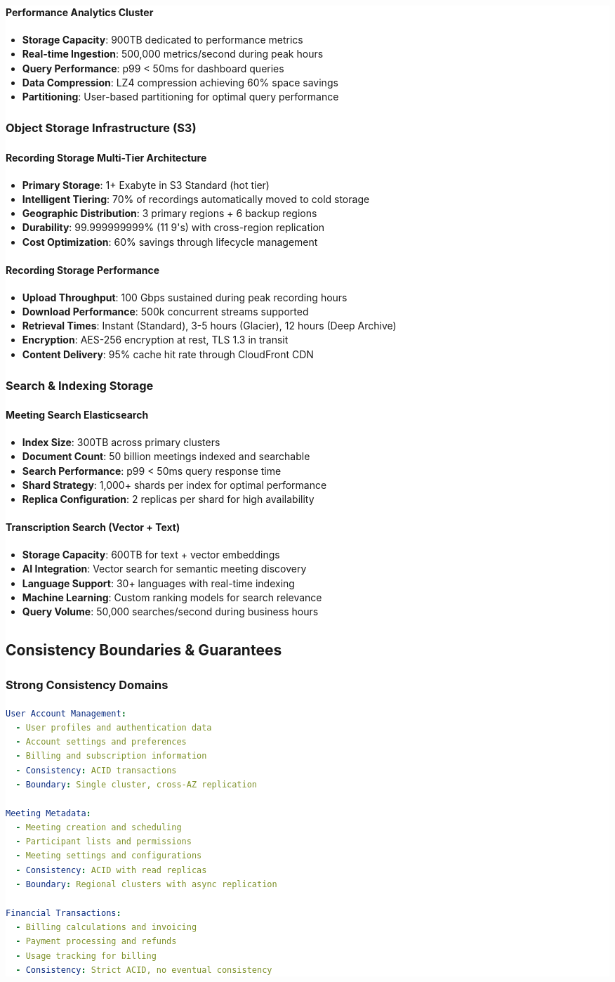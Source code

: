#### Performance Analytics Cluster
- **Storage Capacity**: 900TB dedicated to performance metrics
- **Real-time Ingestion**: 500,000 metrics/second during peak hours
- **Query Performance**: p99 < 50ms for dashboard queries
- **Data Compression**: LZ4 compression achieving 60% space savings
- **Partitioning**: User-based partitioning for optimal query performance

### Object Storage Infrastructure (S3)

#### Recording Storage Multi-Tier Architecture
- **Primary Storage**: 1+ Exabyte in S3 Standard (hot tier)
- **Intelligent Tiering**: 70% of recordings automatically moved to cold storage
- **Geographic Distribution**: 3 primary regions + 6 backup regions
- **Durability**: 99.999999999% (11 9's) with cross-region replication
- **Cost Optimization**: 60% savings through lifecycle management

#### Recording Storage Performance
- **Upload Throughput**: 100 Gbps sustained during peak recording hours
- **Download Performance**: 500k concurrent streams supported
- **Retrieval Times**: Instant (Standard), 3-5 hours (Glacier), 12 hours (Deep Archive)
- **Encryption**: AES-256 encryption at rest, TLS 1.3 in transit
- **Content Delivery**: 95% cache hit rate through CloudFront CDN

### Search & Indexing Storage

#### Meeting Search Elasticsearch
- **Index Size**: 300TB across primary clusters
- **Document Count**: 50 billion meetings indexed and searchable
- **Search Performance**: p99 < 50ms query response time
- **Shard Strategy**: 1,000+ shards per index for optimal performance
- **Replica Configuration**: 2 replicas per shard for high availability

#### Transcription Search (Vector + Text)
- **Storage Capacity**: 600TB for text + vector embeddings
- **AI Integration**: Vector search for semantic meeting discovery
- **Language Support**: 30+ languages with real-time indexing
- **Machine Learning**: Custom ranking models for search relevance
- **Query Volume**: 50,000 searches/second during business hours

## Consistency Boundaries & Guarantees

### Strong Consistency Domains
```yaml
User Account Management:
  - User profiles and authentication data
  - Account settings and preferences
  - Billing and subscription information
  - Consistency: ACID transactions
  - Boundary: Single cluster, cross-AZ replication

Meeting Metadata:
  - Meeting creation and scheduling
  - Participant lists and permissions
  - Meeting settings and configurations
  - Consistency: ACID with read replicas
  - Boundary: Regional clusters with async replication

Financial Transactions:
  - Billing calculations and invoicing
  - Payment processing and refunds
  - Usage tracking for billing
  - Consistency: Strict ACID, no eventual consistency
```